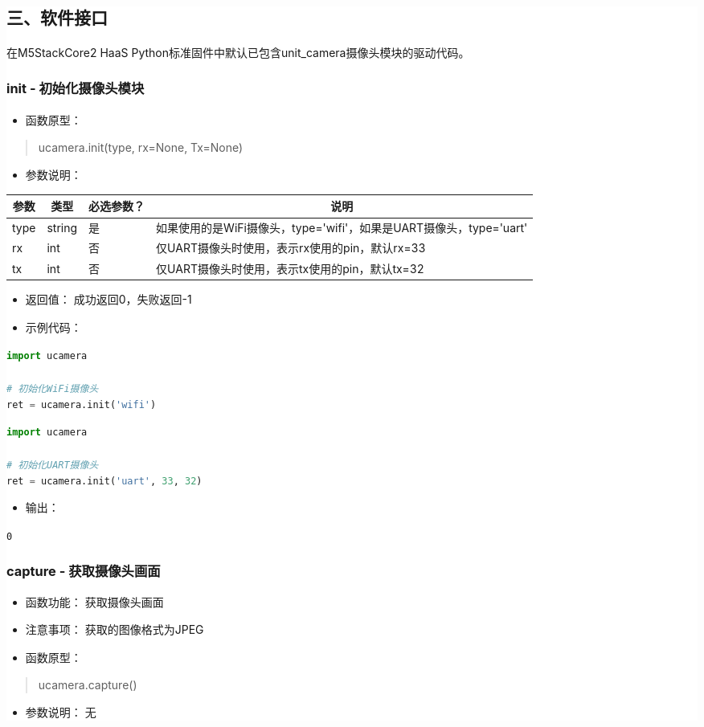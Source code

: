 ## 三、软件接口

在M5StackCore2 HaaS Python标准固件中默认已包含unit_camera摄像头模块的驱动代码。
<br>

### init - 初始化摄像头模块
* 函数原型：
> ucamera.init(type, rx=None, Tx=None)

* 参数说明：

| 参数 | 类型 | 必选参数？ | 说明 |
| --- | --- | --- | --- |
| type | string | 是 | 如果使用的是WiFi摄像头，type='wifi'，如果是UART摄像头，type='uart' |
| rx | int | 否 | 仅UART摄像头时使用，表示rx使用的pin，默认rx=33 |
| tx | int | 否 | 仅UART摄像头时使用，表示tx使用的pin，默认tx=32 |

* 返回值：
成功返回0，失败返回-1

* 示例代码：

```python
import ucamera

# 初始化WiFi摄像头
ret = ucamera.init('wifi')
```


```python
import ucamera

# 初始化UART摄像头
ret = ucamera.init('uart', 33, 32)
```

- 输出：

```
0
```

### capture - 获取摄像头画面

-  函数功能：
获取摄像头画面

-  注意事项：
获取的图像格式为JPEG

-  函数原型：
> ucamera.capture()

- 参数说明：
无
